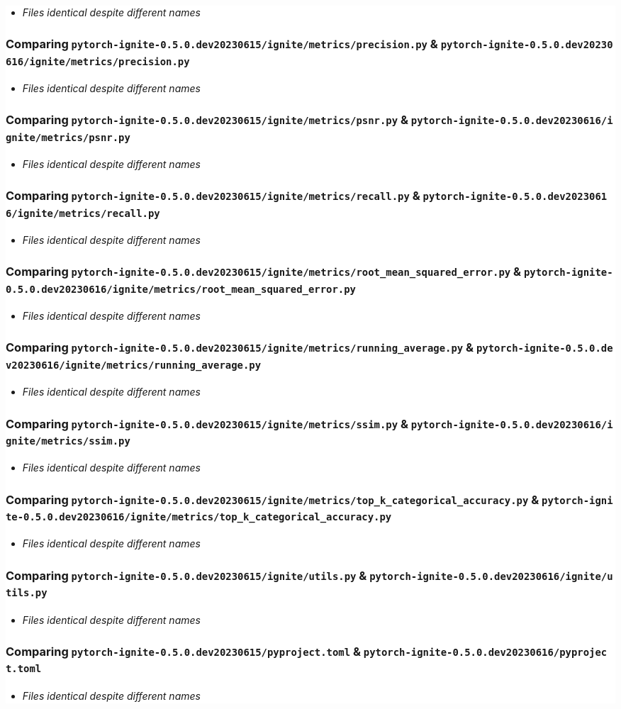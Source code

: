  * *Files identical despite different names*

### Comparing `pytorch-ignite-0.5.0.dev20230615/ignite/metrics/precision.py` & `pytorch-ignite-0.5.0.dev20230616/ignite/metrics/precision.py`

 * *Files identical despite different names*

### Comparing `pytorch-ignite-0.5.0.dev20230615/ignite/metrics/psnr.py` & `pytorch-ignite-0.5.0.dev20230616/ignite/metrics/psnr.py`

 * *Files identical despite different names*

### Comparing `pytorch-ignite-0.5.0.dev20230615/ignite/metrics/recall.py` & `pytorch-ignite-0.5.0.dev20230616/ignite/metrics/recall.py`

 * *Files identical despite different names*

### Comparing `pytorch-ignite-0.5.0.dev20230615/ignite/metrics/root_mean_squared_error.py` & `pytorch-ignite-0.5.0.dev20230616/ignite/metrics/root_mean_squared_error.py`

 * *Files identical despite different names*

### Comparing `pytorch-ignite-0.5.0.dev20230615/ignite/metrics/running_average.py` & `pytorch-ignite-0.5.0.dev20230616/ignite/metrics/running_average.py`

 * *Files identical despite different names*

### Comparing `pytorch-ignite-0.5.0.dev20230615/ignite/metrics/ssim.py` & `pytorch-ignite-0.5.0.dev20230616/ignite/metrics/ssim.py`

 * *Files identical despite different names*

### Comparing `pytorch-ignite-0.5.0.dev20230615/ignite/metrics/top_k_categorical_accuracy.py` & `pytorch-ignite-0.5.0.dev20230616/ignite/metrics/top_k_categorical_accuracy.py`

 * *Files identical despite different names*

### Comparing `pytorch-ignite-0.5.0.dev20230615/ignite/utils.py` & `pytorch-ignite-0.5.0.dev20230616/ignite/utils.py`

 * *Files identical despite different names*

### Comparing `pytorch-ignite-0.5.0.dev20230615/pyproject.toml` & `pytorch-ignite-0.5.0.dev20230616/pyproject.toml`

 * *Files identical despite different names*
